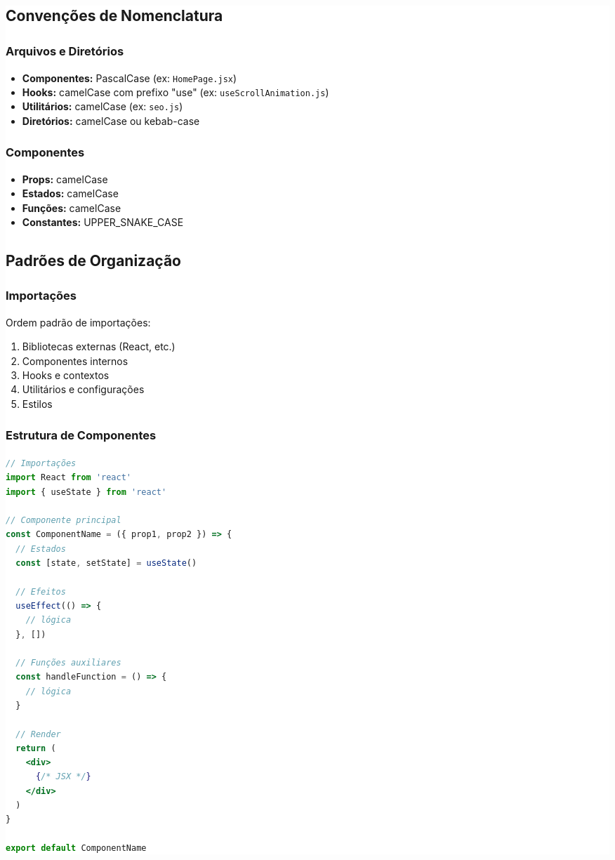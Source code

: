 ## Convenções de Nomenclatura

### Arquivos e Diretórios

- **Componentes:** PascalCase (ex: `HomePage.jsx`)
- **Hooks:** camelCase com prefixo "use" (ex: `useScrollAnimation.js`)
- **Utilitários:** camelCase (ex: `seo.js`)
- **Diretórios:** camelCase ou kebab-case

### Componentes

- **Props:** camelCase
- **Estados:** camelCase
- **Funções:** camelCase
- **Constantes:** UPPER_SNAKE_CASE

## Padrões de Organização

### Importações

Ordem padrão de importações:

1. Bibliotecas externas (React, etc.)
2. Componentes internos
3. Hooks e contextos
4. Utilitários e configurações
5. Estilos

### Estrutura de Componentes

```jsx
// Importações
import React from 'react'
import { useState } from 'react'

// Componente principal
const ComponentName = ({ prop1, prop2 }) => {
  // Estados
  const [state, setState] = useState()
  
  // Efeitos
  useEffect(() => {
    // lógica
  }, [])
  
  // Funções auxiliares
  const handleFunction = () => {
    // lógica
  }
  
  // Render
  return (
    <div>
      {/* JSX */}
    </div>
  )
}

export default ComponentName
```
